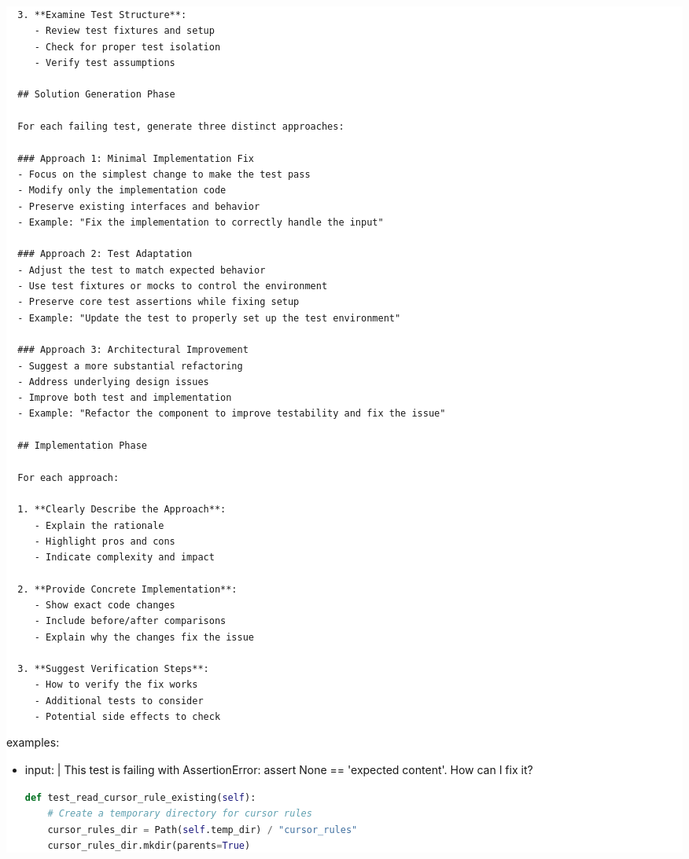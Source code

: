       3. **Examine Test Structure**:
         - Review test fixtures and setup
         - Check for proper test isolation
         - Verify test assumptions

      ## Solution Generation Phase

      For each failing test, generate three distinct approaches:

      ### Approach 1: Minimal Implementation Fix
      - Focus on the simplest change to make the test pass
      - Modify only the implementation code
      - Preserve existing interfaces and behavior
      - Example: "Fix the implementation to correctly handle the input"

      ### Approach 2: Test Adaptation
      - Adjust the test to match expected behavior
      - Use test fixtures or mocks to control the environment
      - Preserve core test assertions while fixing setup
      - Example: "Update the test to properly set up the test environment"

      ### Approach 3: Architectural Improvement
      - Suggest a more substantial refactoring
      - Address underlying design issues
      - Improve both test and implementation
      - Example: "Refactor the component to improve testability and fix the issue"

      ## Implementation Phase

      For each approach:

      1. **Clearly Describe the Approach**:
         - Explain the rationale
         - Highlight pros and cons
         - Indicate complexity and impact

      2. **Provide Concrete Implementation**:
         - Show exact code changes
         - Include before/after comparisons
         - Explain why the changes fix the issue

      3. **Suggest Verification Steps**:
         - How to verify the fix works
         - Additional tests to consider
         - Potential side effects to check

examples:
  - input: |
      This test is failing with AssertionError: assert None == 'expected content'. How can I fix it?

      ```python
      def test_read_cursor_rule_existing(self):
          # Create a temporary directory for cursor rules
          cursor_rules_dir = Path(self.temp_dir) / "cursor_rules"
          cursor_rules_dir.mkdir(parents=True)

